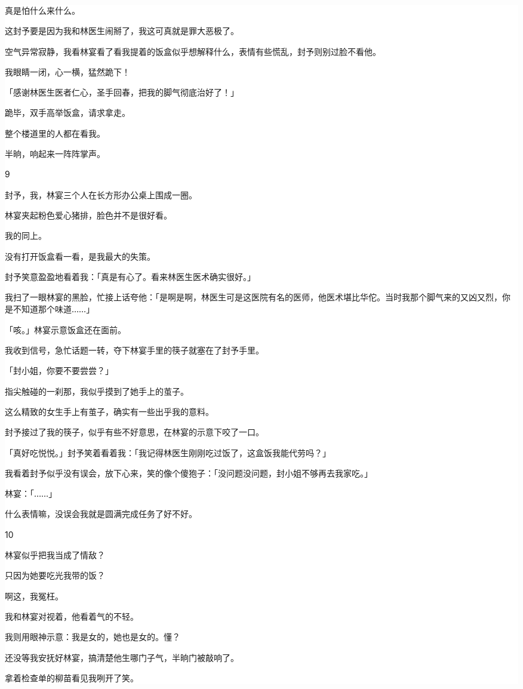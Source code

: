 真是怕什么来什么。

这封予要是因为我和林医生闹掰了，我这可真就是罪大恶极了。

空气异常寂静，我看林宴看了看我提着的饭盒似乎想解释什么，表情有些慌乱，封予则别过脸不看他。

我眼睛一闭，心一横，猛然跪下！

「感谢林医生医者仁心，圣手回春，把我的脚气彻底治好了！」

跪毕，双手高举饭盒，请求拿走。

整个楼道里的人都在看我。

半晌，响起来一阵阵掌声。

9

封予，我，林宴三个人在长方形办公桌上围成一圈。

林宴夹起粉色爱心猪排，脸色并不是很好看。

我的同上。

没有打开饭盒看一看，是我最大的失策。

封予笑意盈盈地看着我：「真是有心了。看来林医生医术确实很好。」

我扫了一眼林宴的黑脸，忙接上话夸他：「是啊是啊，林医生可是这医院有名的医师，他医术堪比华佗。当时我那个脚气来的又凶又烈，你是不知道那个味道……」

「咳。」林宴示意饭盒还在面前。

我收到信号，急忙话题一转，夺下林宴手里的筷子就塞在了封予手里。

「封小姐，你要不要尝尝？」

指尖触碰的一刹那，我似乎摸到了她手上的茧子。

这么精致的女生手上有茧子，确实有一些出乎我的意料。

封予接过了我的筷子，似乎有些不好意思，在林宴的示意下咬了一口。

「真好吃悦悦。」封予笑着看着我：「我记得林医生刚刚吃过饭了，这盒饭我能代劳吗？」

我看着封予似乎没有误会，放下心来，笑的像个傻狍子：「没问题没问题，封小姐不够再去我家吃。」

林宴：「……」

什么表情嘛，没误会我就是圆满完成任务了好不好。

10

林宴似乎把我当成了情敌？

只因为她要吃光我带的饭？

啊这，我冤枉。

我和林宴对视着，他看着气的不轻。

我则用眼神示意：我是女的，她也是女的。懂？

还没等我安抚好林宴，搞清楚他生哪门子气，半晌门被敲响了。

拿着检查单的柳苗看见我咧开了笑。
